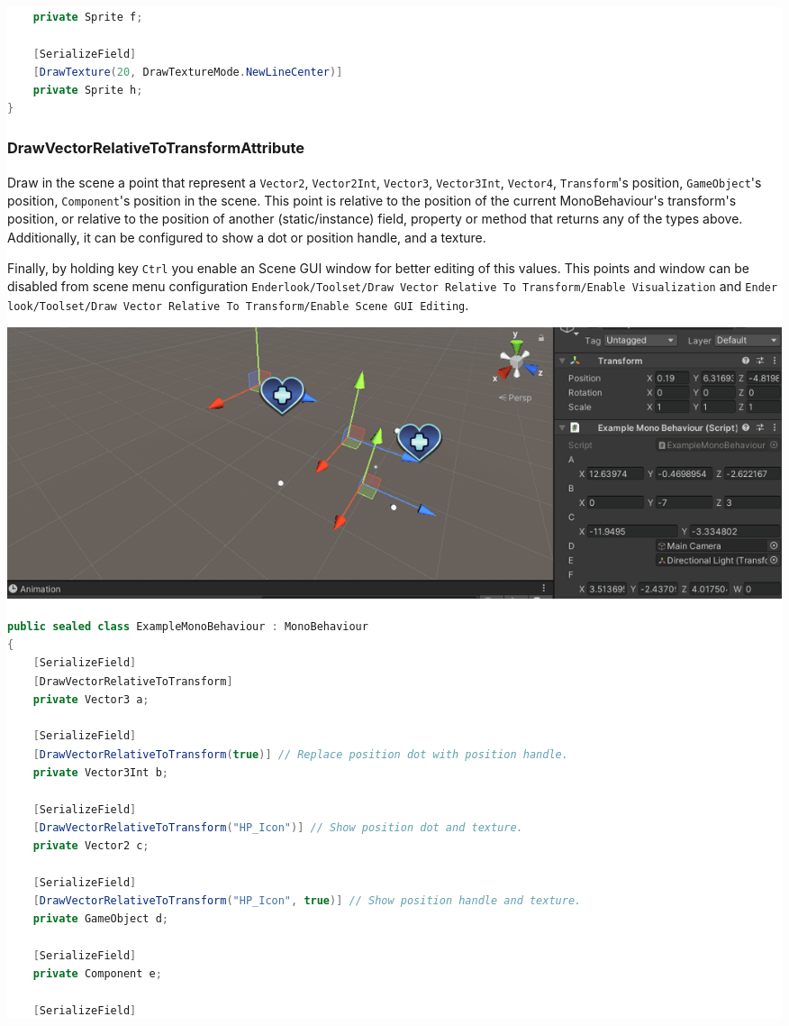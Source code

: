 ```cs
    private Sprite f;

    [SerializeField]
    [DrawTexture(20, DrawTextureMode.NewLineCenter)]
    private Sprite h;
}
```

### DrawVectorRelativeToTransformAttribute

Draw in the scene a point that represent a `Vector2`, `Vector2Int`, `Vector3`, `Vector3Int`, `Vector4`, `Transform`'s position, `GameObject`'s position, `Component`'s position in the scene.
This point is relative to the position of the current MonoBehaviour's transform's position, or relative to the position of another (static/instance) field, property or method that returns any of the types above.
Additionally, it can be configured to show a dot or position handle, and a texture.

Finally, by holding key `Ctrl` you enable an Scene GUI window for better editing of this values.
This points and window can be disabled from scene menu configuration `Enderlook/Toolset/Draw Vector Relative To Transform/Enable Visualization` and `Enderlook/Toolset/Draw Vector Relative To Transform/Enable Scene GUI Editing`.

![DrawVectorRelativeToTransform](Images/DrawVectorRelativeToTransform.gif)

```cs
public sealed class ExampleMonoBehaviour : MonoBehaviour
{
    [SerializeField]
    [DrawVectorRelativeToTransform]
    private Vector3 a;

    [SerializeField]
    [DrawVectorRelativeToTransform(true)] // Replace position dot with position handle.
    private Vector3Int b;

    [SerializeField]
    [DrawVectorRelativeToTransform("HP_Icon")] // Show position dot and texture.
    private Vector2 c;

    [SerializeField]
    [DrawVectorRelativeToTransform("HP_Icon", true)] // Show position handle and texture.
    private GameObject d;

    [SerializeField]
    private Component e;

    [SerializeField]
```